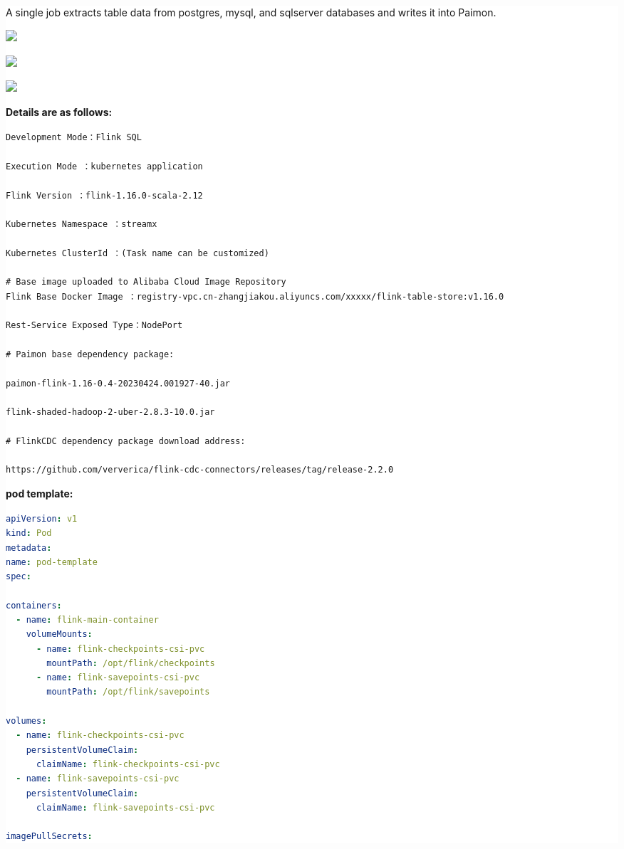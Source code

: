 A single job extracts table data from postgres, mysql, and sqlserver databases and writes it into Paimon.

![](/blog/bondex/application_setting.png)

![](/blog/bondex/pom.jpg)

![](/blog/bondex/pod_template.png)

**Details are as follows:**

```
Development Mode：Flink SQL

Execution Mode ：kubernetes application

Flink Version ：flink-1.16.0-scala-2.12

Kubernetes Namespace ：streamx

Kubernetes ClusterId ：(Task name can be customized)

# Base image uploaded to Alibaba Cloud Image Repository
Flink Base Docker Image ：registry-vpc.cn-zhangjiakou.aliyuncs.com/xxxxx/flink-table-store:v1.16.0    

Rest-Service Exposed Type：NodePort

# Paimon base dependency package:

paimon-flink-1.16-0.4-20230424.001927-40.jar

flink-shaded-hadoop-2-uber-2.8.3-10.0.jar

# FlinkCDC dependency package download address:

https://github.com/ververica/flink-cdc-connectors/releases/tag/release-2.2.0
```

**pod template:**

```yaml
apiVersion: v1
kind: Pod
metadata:
name: pod-template
spec:

containers:
  - name: flink-main-container
    volumeMounts:
      - name: flink-checkpoints-csi-pvc
        mountPath: /opt/flink/checkpoints
      - name: flink-savepoints-csi-pvc
        mountPath: /opt/flink/savepoints

volumes:
  - name: flink-checkpoints-csi-pvc
    persistentVolumeClaim:
      claimName: flink-checkpoints-csi-pvc
  - name: flink-savepoints-csi-pvc
    persistentVolumeClaim:
      claimName: flink-savepoints-csi-pvc

imagePullSecrets:      
```